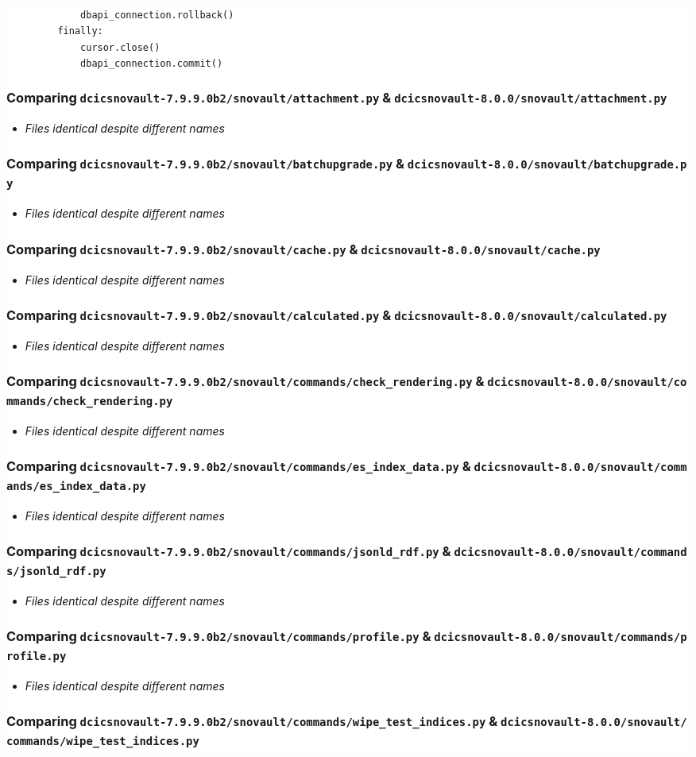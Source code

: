```diff
             dbapi_connection.rollback()
         finally:
             cursor.close()
             dbapi_connection.commit()
```

### Comparing `dcicsnovault-7.9.9.0b2/snovault/attachment.py` & `dcicsnovault-8.0.0/snovault/attachment.py`

 * *Files identical despite different names*

### Comparing `dcicsnovault-7.9.9.0b2/snovault/batchupgrade.py` & `dcicsnovault-8.0.0/snovault/batchupgrade.py`

 * *Files identical despite different names*

### Comparing `dcicsnovault-7.9.9.0b2/snovault/cache.py` & `dcicsnovault-8.0.0/snovault/cache.py`

 * *Files identical despite different names*

### Comparing `dcicsnovault-7.9.9.0b2/snovault/calculated.py` & `dcicsnovault-8.0.0/snovault/calculated.py`

 * *Files identical despite different names*

### Comparing `dcicsnovault-7.9.9.0b2/snovault/commands/check_rendering.py` & `dcicsnovault-8.0.0/snovault/commands/check_rendering.py`

 * *Files identical despite different names*

### Comparing `dcicsnovault-7.9.9.0b2/snovault/commands/es_index_data.py` & `dcicsnovault-8.0.0/snovault/commands/es_index_data.py`

 * *Files identical despite different names*

### Comparing `dcicsnovault-7.9.9.0b2/snovault/commands/jsonld_rdf.py` & `dcicsnovault-8.0.0/snovault/commands/jsonld_rdf.py`

 * *Files identical despite different names*

### Comparing `dcicsnovault-7.9.9.0b2/snovault/commands/profile.py` & `dcicsnovault-8.0.0/snovault/commands/profile.py`

 * *Files identical despite different names*

### Comparing `dcicsnovault-7.9.9.0b2/snovault/commands/wipe_test_indices.py` & `dcicsnovault-8.0.0/snovault/commands/wipe_test_indices.py`
